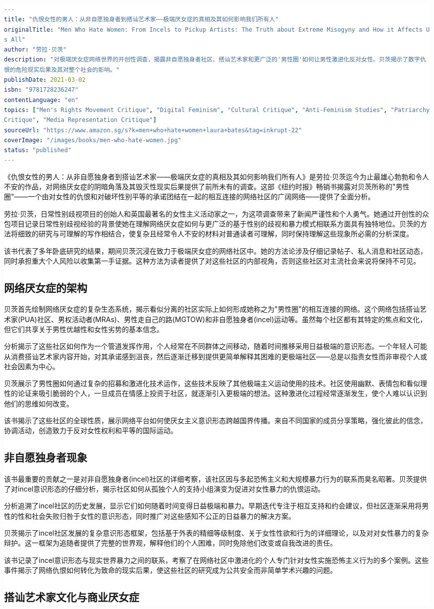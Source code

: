 ```yaml
---
title: "仇恨女性的男人：从非自愿独身者到搭讪艺术家——极端厌女症的真相及其如何影响我们所有人"
originalTitle: "Men Who Hate Women: From Incels to Pickup Artists: The Truth about Extreme Misogyny and How it Affects Us All"
author: "劳拉·贝茨"
description: "对极端厌女症网络世界的开创性调查，揭露非自愿独身者社区、搭讪艺术家和更广泛的'男性圈'如何让男性激进化反对女性。贝茨揭示了数字仇恨的危险现实后果及其对整个社会的影响。"
publishDate: 2021-03-02
isbn: "9781728236247"
contentLanguage: "en"
topics: ["Men's Rights Movement Critique", "Digital Feminism", "Cultural Critique", "Anti-Feminism Studies", "Patriarchy Critique", "Media Representation Critique"]
sourceUrl: "https://www.amazon.sg/s?k=men+who+hate+women+laura+bates&tag=inkrupt-22"
coverImage: "/images/books/men-who-hate-women.jpg"
status: "published"
---
```


《仇恨女性的男人：从非自愿独身者到搭讪艺术家——极端厌女症的真相及其如何影响我们所有人》是劳拉·贝茨迄今为止最雄心勃勃和令人不安的作品，对网络厌女症的阴暗角落及其毁灭性现实后果提供了前所未有的调查。这部《纽约时报》畅销书揭露对贝茨所称的"男性圈"——一个由对女性的仇恨和对破坏性别平等的承诺团结在一起的相互连接的网络社区的广阔网络——提供了全面分析。

劳拉·贝茨，日常性别歧视项目的创始人和英国最著名的女性主义活动家之一，为这项调查带来了新闻严谨性和个人勇气。她通过开创性的众包项目记录日常性别歧视经验的背景使她在理解网络厌女症如何与更广泛的基于性别的歧视和暴力模式相联系方面具有独特地位。贝茨的方法将细致的研究与可理解的写作相结合，使复杂且经常令人不安的材料对普通读者可理解，同时保持理解这些现象所必需的分析深度。

该书代表了多年卧底研究的结果，期间贝茨沉浸在致力于极端厌女症的网络社区中。她的方法论涉及仔细记录帖子、私人消息和社区动态，同时承担重大个人风险以收集第一手证据。这种方法为读者提供了对这些社区的内部视角，否则这些社区对主流社会来说将保持不可见。

## 网络厌女症的架构

贝茨首先绘制网络厌女症的复杂生态系统，揭示看似分离的社区实际上如何形成她称之为"男性圈"的相互连接的网络。这个网络包括搭讪艺术家(PUA)社区、男权活动者(MRAs)、男性走自己的路(MGTOW)和非自愿独身者(incel)运动等。虽然每个社区都有其特定的焦点和文化，但它们共享关于男性优越性和女性劣势的基本信念。

分析揭示了这些社区如何作为一个管道发挥作用，个人经常在不同群体之间移动，随着时间推移采用日益极端的意识形态。一个年轻人可能从消费搭讪艺术家内容开始，对其承诺感到沮丧，然后逐渐迁移到提供更简单解释其困难的更极端社区——总是以指责女性而非审视个人或社会因素为中心。

贝茨展示了男性圈如何通过复杂的招募和激进化技术运作，这些技术反映了其他极端主义运动使用的技术。社区使用幽默、表情包和看似理性的论证来吸引脆弱的个人，一旦成员在情感上投资于社区，就逐渐引入更极端的想法。这种激进化过程经常逐渐发生，使个人难以认识到他们的思维如何改变。

该书揭示了这些社区的全球性质，展示网络平台如何使厌女主义意识形态跨越国界传播。来自不同国家的成员分享策略，强化彼此的信念，协调活动，创造致力于反对女性权利和平等的国际运动。

## 非自愿独身者现象

该书最重要的贡献之一是对非自愿独身者(incel)社区的详细考察，该社区因与多起恐怖主义和大规模暴力行为的联系而臭名昭著。贝茨提供了对incel意识形态的仔细分析，揭示社区如何从孤独个人的支持小组演变为促进对女性暴力的仇恨运动。

分析追溯了incel社区的历史发展，显示它们如何随着时间变得日益极端和暴力。早期迭代专注于相互支持和约会建议，但社区逐渐采用将男性的性和社会失败归咎于女性的意识形态，同时推广对这些感知不公正的日益暴力的解决方案。

贝茨揭示了incel社区发展的复杂意识形态框架，包括基于外表的精细等级制度、关于女性性欲和行为的详细理论，以及对对女性暴力的复杂辩护。这一框架为追随者提供了完整的世界观，解释他们的个人困难，同时免除他们改变或自我改进的责任。

该书记录了incel意识形态与现实世界暴力之间的联系，考察了在网络社区中激进化的个人专门针对女性实施恐怖主义行为的多个案例。这些事件揭示了网络仇恨如何转化为致命的现实后果，使这些社区的研究成为公共安全而非简单学术兴趣的问题。

## 搭讪艺术家文化与商业厌女症
